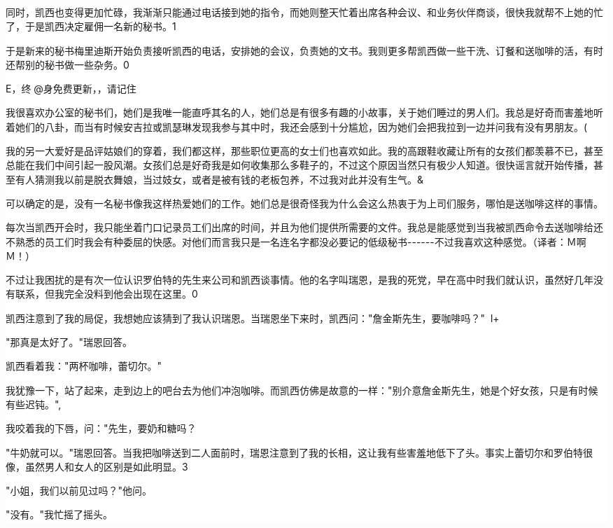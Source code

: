

同时，凯西也变得更加忙碌，我渐渐只能通过电话接到她的指令，而她则整天忙着出席各种会议、和业务伙伴商谈，很快我就帮不上她的忙了，于是凯西决定雇佣一名新的秘书。1





于是新来的秘书梅里迪斯开始负责接听凯西的电话，安排她的会议，负责她的文书。我则更多帮凯西做一些干洗、订餐和送咖啡的活，有时还帮别的秘书做一些杂务。0

E，终 @身免费更新，，请记住



我很喜欢办公室的秘书们，她们是我唯一能直呼其名的人，她们总是有很多有趣的小故事，关于她们睡过的男人们。我总是好奇而害羞地听着她们的八卦，而当有时候安吉拉或凯瑟琳发现我参与其中时，我还会感到十分尴尬，因为她们会把我拉到一边并问我有没有男朋友。(



我的另一大爱好是品评姑娘们的穿着，我们都这样，那些职位更高的女士们也喜欢如此。我的高跟鞋收藏让所有的女孩们都羡慕不已，甚至总能在我们中间引起一股风潮。女孩们总是好奇我是如何收集那么多鞋子的，不过这个原因当然只有极少人知道。很快谣言就开始传播，甚至有人猜测我以前是脱衣舞娘，当过妓女，或者是被有钱的老板包养，不过我对此并没有生气。&





可以确定的是，没有一名秘书像我这样热爱她们的工作。她们总是很奇怪我为什么会这么热衷于为上司们服务，哪怕是送咖啡这样的事情。





每次当凯西开会时，我只能坐着门口记录员工们出席的时间，并且为他们提供所需要的文件。我总是能感觉到当我被凯西命令去送咖啡给还不熟悉的员工们时我会有种委屈的快感。对他们而言我只是一名连名字都没必要记的低级秘书------不过我喜欢这种感觉。（译者：Ｍ啊Ｍ！）



不过让我困扰的是有次一位认识罗伯特的先生来公司和凯西谈事情。他的名字叫瑞恩，是我的死党，早在高中时我们就认识，虽然好几年没有联系，但我完全没料到他会出现在这里。0





凯西注意到了我的局促，我想她应该猜到了我认识瑞恩。当瑞恩坐下来时，凯西问："詹金斯先生，要咖啡吗？"  l+





"那真是太好了。"瑞恩回答。



凯西看着我："两杯咖啡，蕾切尔。"



我犹豫一下，站了起来，走到边上的吧台去为他们冲泡咖啡。而凯西仿佛是故意的一样："别介意詹金斯先生，她是个好女孩，只是有时候有些迟钝。",





我咬着我的下唇，问："先生，要奶和糖吗？





"牛奶就可以。"瑞恩回答。当我把咖啡送到二人面前时，瑞恩注意到了我的长相，这让我有些害羞地低下了头。事实上蕾切尔和罗伯特很像，虽然男人和女人的区别是如此明显。3



"小姐，我们以前见过吗？"他问。



"没有。"我忙摇了摇头。
